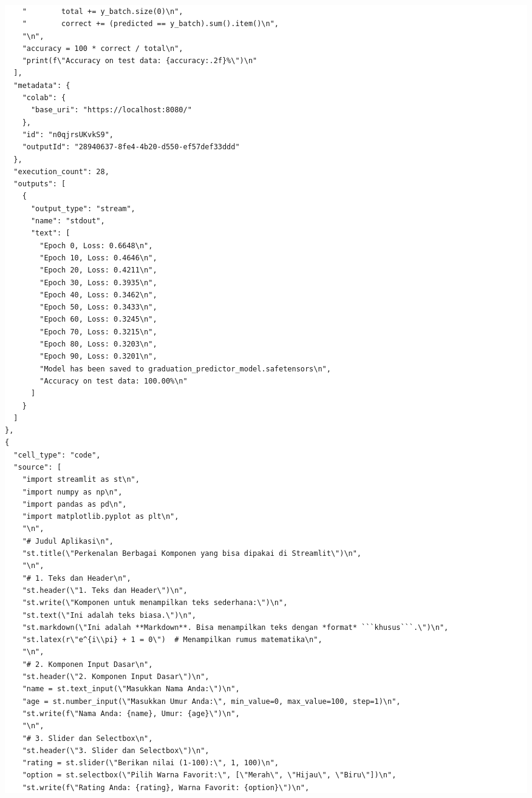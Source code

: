         "        total += y_batch.size(0)\n",
        "        correct += (predicted == y_batch).sum().item()\n",
        "\n",
        "accuracy = 100 * correct / total\n",
        "print(f\"Accuracy on test data: {accuracy:.2f}%\")\n"
      ],
      "metadata": {
        "colab": {
          "base_uri": "https://localhost:8080/"
        },
        "id": "n0qjrsUKvkS9",
        "outputId": "28940637-8fe4-4b20-d550-ef57def33ddd"
      },
      "execution_count": 28,
      "outputs": [
        {
          "output_type": "stream",
          "name": "stdout",
          "text": [
            "Epoch 0, Loss: 0.6648\n",
            "Epoch 10, Loss: 0.4646\n",
            "Epoch 20, Loss: 0.4211\n",
            "Epoch 30, Loss: 0.3935\n",
            "Epoch 40, Loss: 0.3462\n",
            "Epoch 50, Loss: 0.3433\n",
            "Epoch 60, Loss: 0.3245\n",
            "Epoch 70, Loss: 0.3215\n",
            "Epoch 80, Loss: 0.3203\n",
            "Epoch 90, Loss: 0.3201\n",
            "Model has been saved to graduation_predictor_model.safetensors\n",
            "Accuracy on test data: 100.00%\n"
          ]
        }
      ]
    },
    {
      "cell_type": "code",
      "source": [
        "import streamlit as st\n",
        "import numpy as np\n",
        "import pandas as pd\n",
        "import matplotlib.pyplot as plt\n",
        "\n",
        "# Judul Aplikasi\n",
        "st.title(\"Perkenalan Berbagai Komponen yang bisa dipakai di Streamlit\")\n",
        "\n",
        "# 1. Teks dan Header\n",
        "st.header(\"1. Teks dan Header\")\n",
        "st.write(\"Komponen untuk menampilkan teks sederhana:\")\n",
        "st.text(\"Ini adalah teks biasa.\")\n",
        "st.markdown(\"Ini adalah **Markdown**. Bisa menampilkan teks dengan *format* ```khusus```.\")\n",
        "st.latex(r\"e^{i\\pi} + 1 = 0\")  # Menampilkan rumus matematika\n",
        "\n",
        "# 2. Komponen Input Dasar\n",
        "st.header(\"2. Komponen Input Dasar\")\n",
        "name = st.text_input(\"Masukkan Nama Anda:\")\n",
        "age = st.number_input(\"Masukkan Umur Anda:\", min_value=0, max_value=100, step=1)\n",
        "st.write(f\"Nama Anda: {name}, Umur: {age}\")\n",
        "\n",
        "# 3. Slider dan Selectbox\n",
        "st.header(\"3. Slider dan Selectbox\")\n",
        "rating = st.slider(\"Berikan nilai (1-100):\", 1, 100)\n",
        "option = st.selectbox(\"Pilih Warna Favorit:\", [\"Merah\", \"Hijau\", \"Biru\"])\n",
        "st.write(f\"Rating Anda: {rating}, Warna Favorit: {option}\")\n",